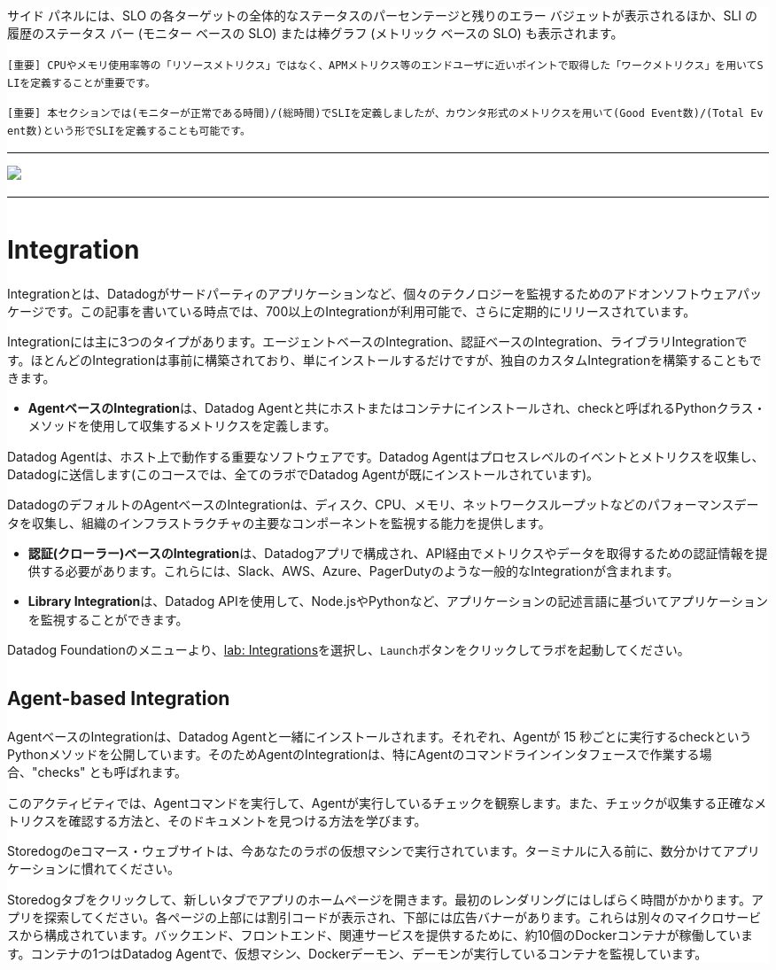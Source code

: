 サイド パネルには、SLO の各ターゲットの全体的なステータスのパーセンテージと残りのエラー バジェットが表示されるほか、SLI の履歴のステータス バー (モニター ベースの SLO) または棒グラフ (メトリック ベースの SLO) も表示されます。

```
[重要] CPUやメモリ使用率等の「リソースメトリクス」ではなく、APMメトリクス等のエンドユーザに近いポイントで取得した「ワークメトリクス」を用いてSLIを定義することが重要です。
```
```
[重要] 本セクションでは(モニターが正常である時間)/(総時間)でSLIを定義しましたが、カウンタ形式のメトリクスを用いて(Good Event数)/(Total Event数)という形でSLIを定義することも可能です。
```

---

![](https://addons.mozilla.org/user-media/previews/thumbs/255/255651.jpg?modified=1622133878)

---

# Integration

Integrationとは、Datadogがサードパーティのアプリケーションなど、個々のテクノロジーを監視するためのアドオンソフトウェアパッケージです。この記事を書いている時点では、700以上のIntegrationが利用可能で、さらに定期的にリリースされています。

Integrationには主に3つのタイプがあります。エージェントベースのIntegration、認証ベースのIntegration、ライブラリIntegrationです。ほとんどのIntegrationは事前に構築されており、単にインストールするだけですが、独自のカスタムIntegrationを構築することもできます。

- **AgentベースのIntegration**は、Datadog Agentと共にホストまたはコンテナにインストールされ、checkと呼ばれるPythonクラス・メソッドを使用して収集するメトリクスを定義します。

Datadog Agentは、ホスト上で動作する重要なソフトウェアです。Datadog Agentはプロセスレベルのイベントとメトリクスを収集し、Datadogに送信します(このコースでは、全てのラボでDatadog Agentが既にインストールされています)。

DatadogのデフォルトのAgentベースのIntegrationは、ディスク、CPU、メモリ、ネットワークスループットなどのパフォーマンスデータを収集し、組織のインフラストラクチャの主要なコンポーネントを監視する能力を提供します。

- **認証(クローラー)ベースのIntegration**は、Datadogアプリで構成され、API経由でメトリクスやデータを取得するための認証情報を提供する必要があります。これらには、Slack、AWS、Azure、PagerDutyのような一般的なIntegrationが含まれます。

- **Library Integration**は、Datadog APIを使用して、Node.jsやPythonなど、アプリケーションの記述言語に基づいてアプリケーションを監視することができます。

Datadog Foundationのメニューより、[lab: Integrations](https://learn.datadoghq.com/courses/take/datadog-foundation/texts/43937388-lab-integrations)を選択し、`Launch`ボタンをクリックしてラボを起動してください。

## Agent-based Integration

AgentベースのIntegrationは、Datadog Agentと一緒にインストールされます。それぞれ、Agentが 15 秒ごとに実行するcheckというPythonメソッドを公開しています。そのためAgentのIntegrationは、特にAgentのコマンドラインインタフェースで作業する場合、"checks" とも呼ばれます。

このアクティビティでは、Agentコマンドを実行して、Agentが実行しているチェックを観察します。また、チェックが収集する正確なメトリクスを確認する方法と、そのドキュメントを見つける方法を学びます。

Storedogのeコマース・ウェブサイトは、今あなたのラボの仮想マシンで実行されています。ターミナルに入る前に、数分かけてアプリケーションに慣れてください。

Storedogタブをクリックして、新しいタブでアプリのホームページを開きます。最初のレンダリングにはしばらく時間がかかります。アプリを探索してください。各ページの上部には割引コードが表示され、下部には広告バナーがあります。これらは別々のマイクロサービスから構成されています。バックエンド、フロントエンド、関連サービスを提供するために、約10個のDockerコンテナが稼働しています。コンテナの1つはDatadog Agentで、仮想マシン、Dockerデーモン、デーモンが実行しているコンテナを監視しています。
